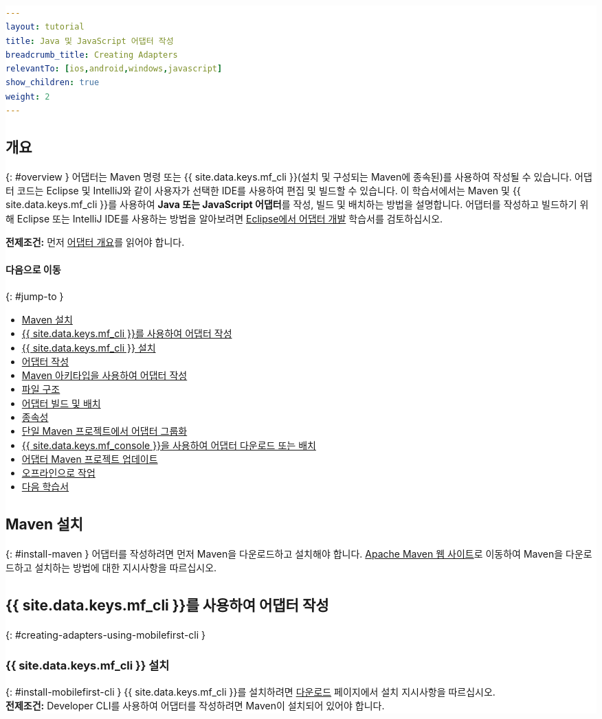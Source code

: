 ```yaml
---
layout: tutorial
title: Java 및 JavaScript 어댑터 작성
breadcrumb_title: Creating Adapters
relevantTo: [ios,android,windows,javascript]
show_children: true
weight: 2
---
```


## 개요
{: #overview }
어댑터는 Maven 명령 또는 {{ site.data.keys.mf_cli }}(설치 및 구성되는 Maven에 종속된)를 사용하여 작성될 수 있습니다. 어댑터 코드는 Eclipse 및 IntelliJ와 같이 사용자가 선택한 IDE를 사용하여 편집 및 빌드할 수 있습니다. 이 학습서에서는 Maven 및 {{ site.data.keys.mf_cli }}를 사용하여 **Java 또는 JavaScript 어댑터**를 작성, 빌드 및 배치하는 방법을 설명합니다. 어댑터를 작성하고 빌드하기 위해 Eclipse 또는 IntelliJ IDE를 사용하는 방법을 알아보려면 [Eclipse에서 어댑터 개발](../developing-adapters) 학습서를 검토하십시오.

**전제조건:** 먼저 [어댑터 개요](../)를 읽어야 합니다.

#### 다음으로 이동
{: #jump-to }
* [Maven 설치](#install-maven)
* [{{ site.data.keys.mf_cli }}를 사용하여 어댑터 작성](#creating-adapters-using-mobilefirst-cli)
* [{{ site.data.keys.mf_cli }} 설치](#install-mobilefirst-cli)
* [어댑터 작성](#creating-an-adapter)
* [Maven 아키타입을 사용하여 어댑터 작성](#creating-adapters-using-maven-archetype-adapter-maven-archetype)
* [파일 구조](#file-structure)
* [어댑터 빌드 및 배치](#build-and-deploy-adapters)
* [종속성](#dependencies)
* [단일 Maven 프로젝트에서 어댑터 그룹화](#grouping-adapters-in-a-single-maven-project)
* [{{ site.data.keys.mf_console }}을 사용하여 어댑터 다운로드 또는 배치](#downloading-or-deploying-adapters-using-mobilefirst-operations-console)
* [어댑터 Maven 프로젝트 업데이트](#updating-the-adapter-maven-project)
* [오프라인으로 작업](#working-offline)
* [다음 학습서](#tutorials-to-follow-next)

## Maven 설치
{: #install-maven }
어댑터를 작성하려면 먼저 Maven을 다운로드하고 설치해야 합니다. [Apache Maven 웹 사이트](https://maven.apache.org/)로 이동하여 Maven을 다운로드하고 설치하는 방법에 대한 지시사항을 따르십시오.

## {{ site.data.keys.mf_cli }}를 사용하여 어댑터 작성
{: #creating-adapters-using-mobilefirst-cli }

### {{ site.data.keys.mf_cli }} 설치
{: #install-mobilefirst-cli }
{{ site.data.keys.mf_cli }}를 설치하려면 [다운로드]({{site.baseurl}}/downloads/) 페이지에서 설치 지시사항을 따르십시오.  
**전제조건:** Developer CLI를 사용하여 어댑터를 작성하려면 Maven이 설치되어 있어야 합니다.
